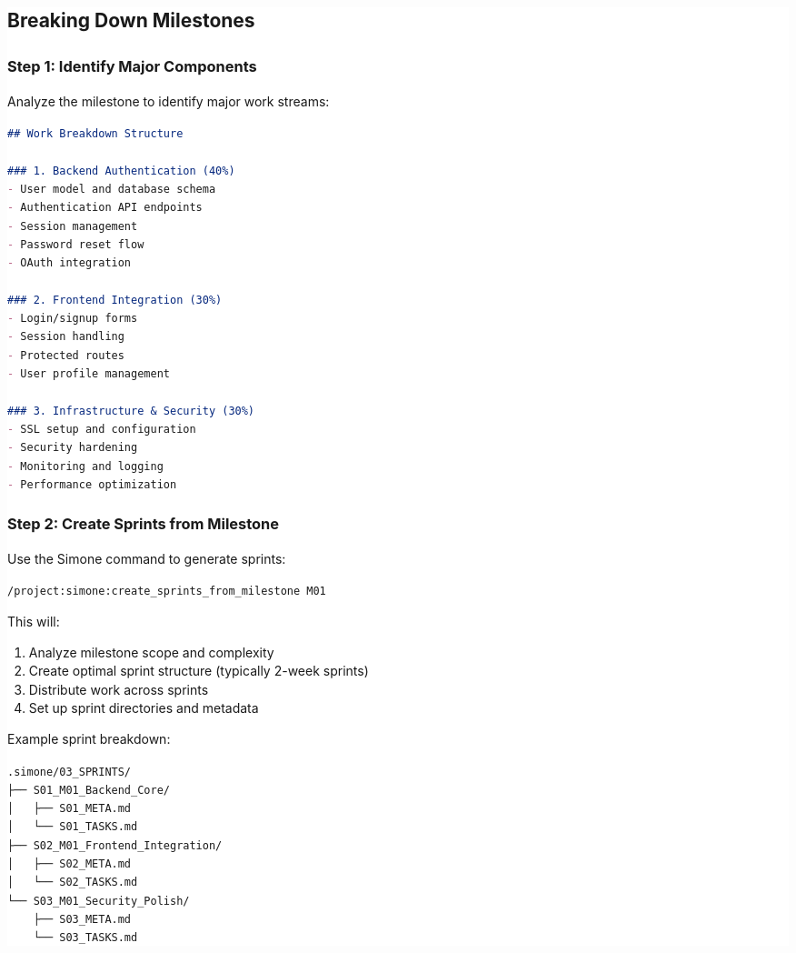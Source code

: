 ## Breaking Down Milestones

### Step 1: Identify Major Components

Analyze the milestone to identify major work streams:

```markdown
## Work Breakdown Structure

### 1. Backend Authentication (40%)
- User model and database schema
- Authentication API endpoints
- Session management
- Password reset flow
- OAuth integration

### 2. Frontend Integration (30%)
- Login/signup forms
- Session handling
- Protected routes
- User profile management

### 3. Infrastructure & Security (30%)
- SSL setup and configuration
- Security hardening
- Monitoring and logging
- Performance optimization
```

### Step 2: Create Sprints from Milestone

Use the Simone command to generate sprints:

```
/project:simone:create_sprints_from_milestone M01
```

This will:
1. Analyze milestone scope and complexity
2. Create optimal sprint structure (typically 2-week sprints)
3. Distribute work across sprints
4. Set up sprint directories and metadata

Example sprint breakdown:
```
.simone/03_SPRINTS/
├── S01_M01_Backend_Core/
│   ├── S01_META.md
│   └── S01_TASKS.md
├── S02_M01_Frontend_Integration/
│   ├── S02_META.md
│   └── S02_TASKS.md
└── S03_M01_Security_Polish/
    ├── S03_META.md
    └── S03_TASKS.md
```
